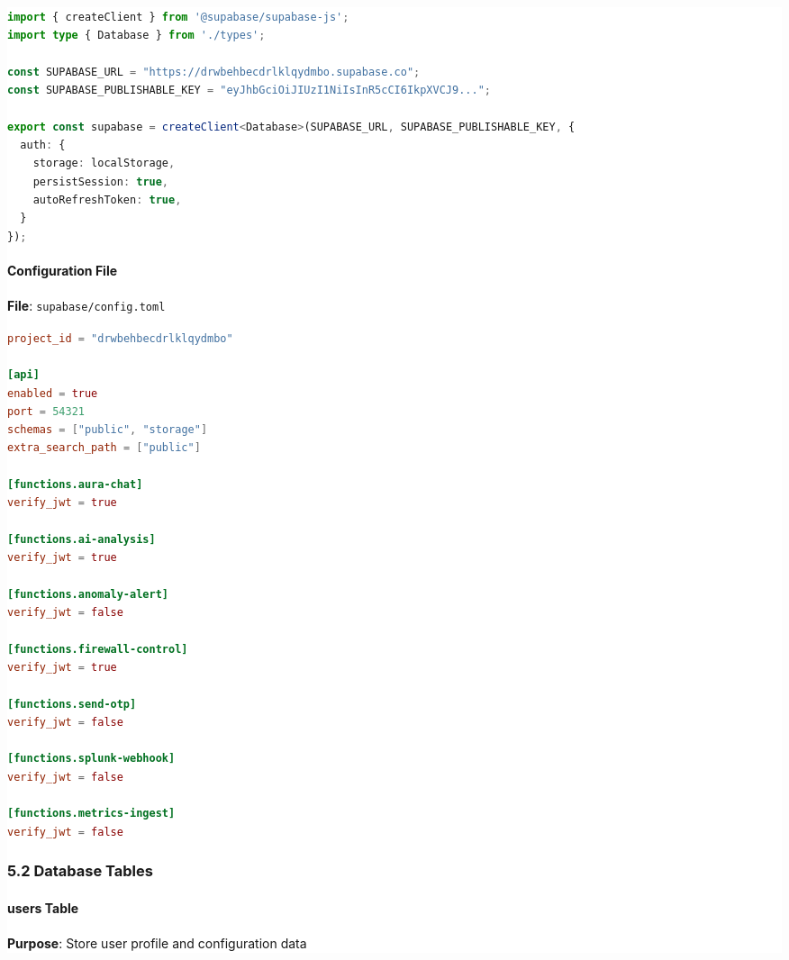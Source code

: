 ```typescript
import { createClient } from '@supabase/supabase-js';
import type { Database } from './types';

const SUPABASE_URL = "https://drwbehbecdrlklqydmbo.supabase.co";
const SUPABASE_PUBLISHABLE_KEY = "eyJhbGciOiJIUzI1NiIsInR5cCI6IkpXVCJ9...";

export const supabase = createClient<Database>(SUPABASE_URL, SUPABASE_PUBLISHABLE_KEY, {
  auth: {
    storage: localStorage,
    persistSession: true,
    autoRefreshToken: true,
  }
});
```

#### Configuration File
**File**: `supabase/config.toml`

```toml
project_id = "drwbehbecdrlklqydmbo"

[api]
enabled = true
port = 54321
schemas = ["public", "storage"]
extra_search_path = ["public"]

[functions.aura-chat]
verify_jwt = true

[functions.ai-analysis]
verify_jwt = true

[functions.anomaly-alert]
verify_jwt = false

[functions.firewall-control]
verify_jwt = true

[functions.send-otp]
verify_jwt = false

[functions.splunk-webhook]
verify_jwt = false

[functions.metrics-ingest]
verify_jwt = false
```

### 5.2 Database Tables

#### users Table
**Purpose**: Store user profile and configuration data
